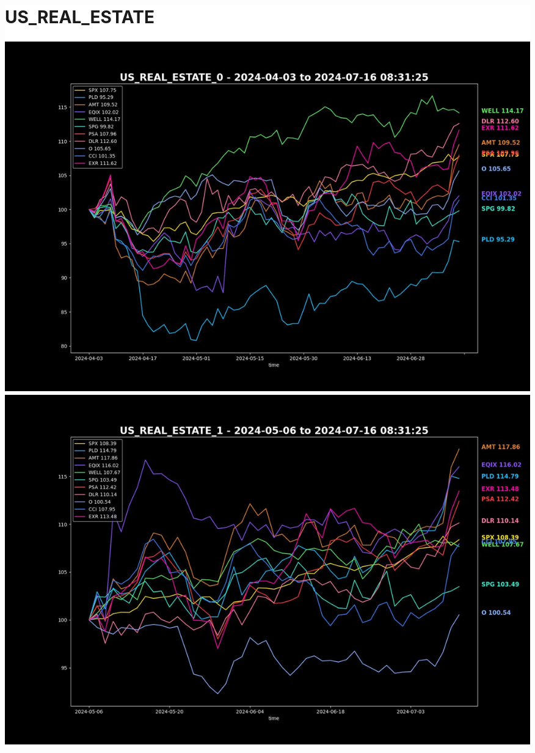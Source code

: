 # US_REAL_ESTATE
!["US_REAL_ESTATE_0"](images/US_REAL_ESTATE_0.jpg)
!["US_REAL_ESTATE_1"](images/US_REAL_ESTATE_1.jpg)